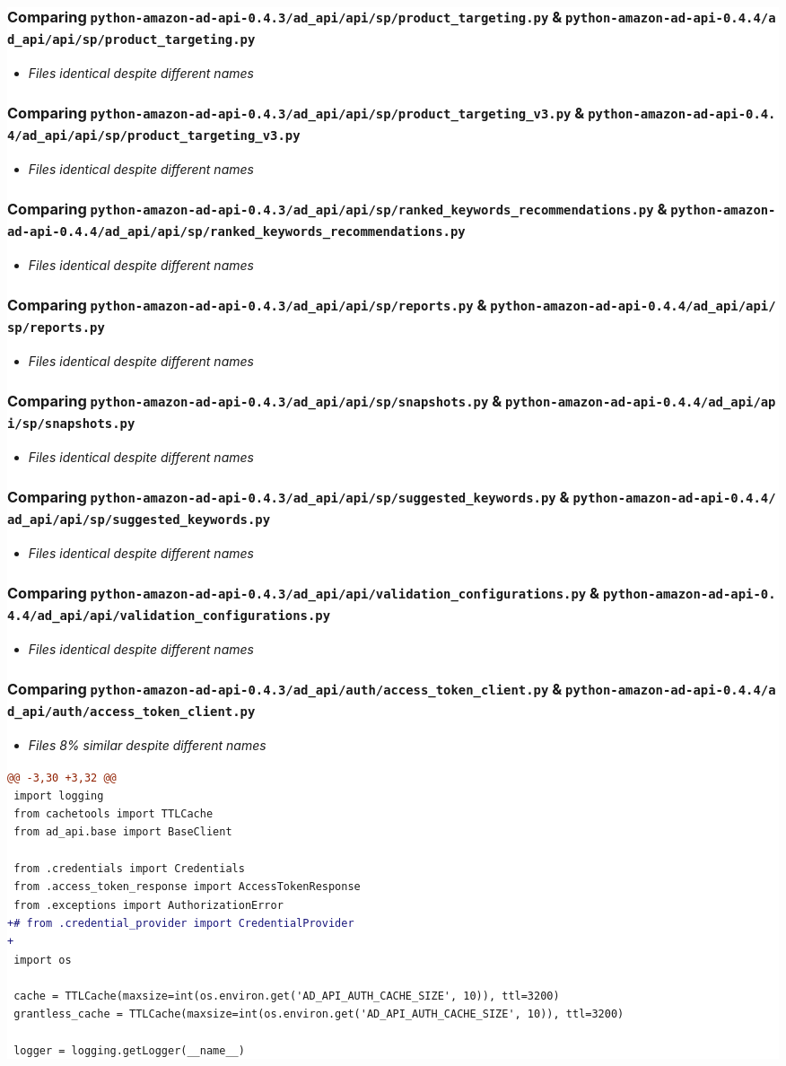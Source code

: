 ### Comparing `python-amazon-ad-api-0.4.3/ad_api/api/sp/product_targeting.py` & `python-amazon-ad-api-0.4.4/ad_api/api/sp/product_targeting.py`

 * *Files identical despite different names*

### Comparing `python-amazon-ad-api-0.4.3/ad_api/api/sp/product_targeting_v3.py` & `python-amazon-ad-api-0.4.4/ad_api/api/sp/product_targeting_v3.py`

 * *Files identical despite different names*

### Comparing `python-amazon-ad-api-0.4.3/ad_api/api/sp/ranked_keywords_recommendations.py` & `python-amazon-ad-api-0.4.4/ad_api/api/sp/ranked_keywords_recommendations.py`

 * *Files identical despite different names*

### Comparing `python-amazon-ad-api-0.4.3/ad_api/api/sp/reports.py` & `python-amazon-ad-api-0.4.4/ad_api/api/sp/reports.py`

 * *Files identical despite different names*

### Comparing `python-amazon-ad-api-0.4.3/ad_api/api/sp/snapshots.py` & `python-amazon-ad-api-0.4.4/ad_api/api/sp/snapshots.py`

 * *Files identical despite different names*

### Comparing `python-amazon-ad-api-0.4.3/ad_api/api/sp/suggested_keywords.py` & `python-amazon-ad-api-0.4.4/ad_api/api/sp/suggested_keywords.py`

 * *Files identical despite different names*

### Comparing `python-amazon-ad-api-0.4.3/ad_api/api/validation_configurations.py` & `python-amazon-ad-api-0.4.4/ad_api/api/validation_configurations.py`

 * *Files identical despite different names*

### Comparing `python-amazon-ad-api-0.4.3/ad_api/auth/access_token_client.py` & `python-amazon-ad-api-0.4.4/ad_api/auth/access_token_client.py`

 * *Files 8% similar despite different names*

```diff
@@ -3,30 +3,32 @@
 import logging
 from cachetools import TTLCache
 from ad_api.base import BaseClient
 
 from .credentials import Credentials
 from .access_token_response import AccessTokenResponse
 from .exceptions import AuthorizationError
+# from .credential_provider import CredentialProvider
+
 import os
 
 cache = TTLCache(maxsize=int(os.environ.get('AD_API_AUTH_CACHE_SIZE', 10)), ttl=3200)
 grantless_cache = TTLCache(maxsize=int(os.environ.get('AD_API_AUTH_CACHE_SIZE', 10)), ttl=3200)
 
 logger = logging.getLogger(__name__)
```
